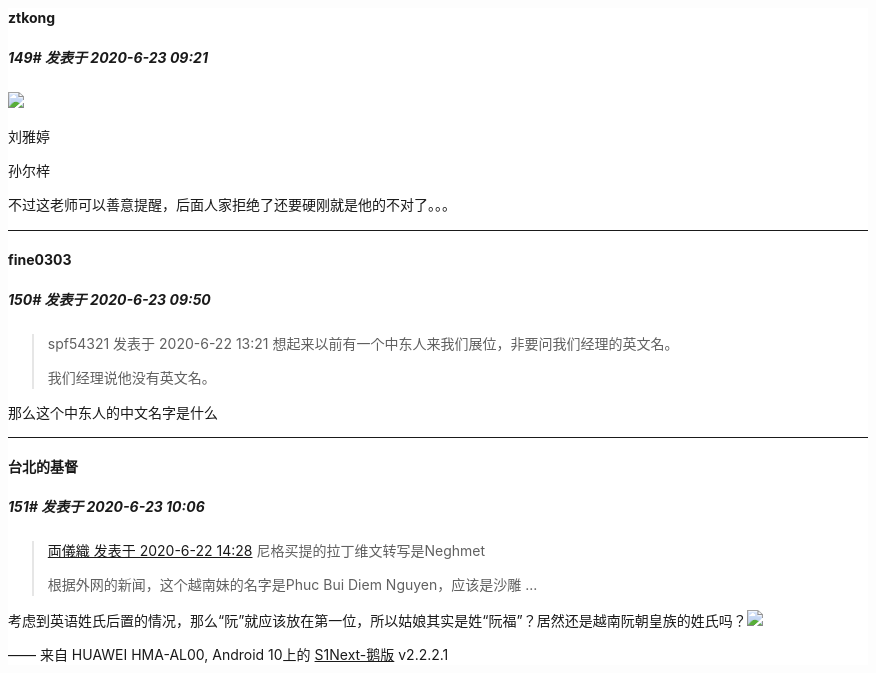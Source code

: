####  ztkong  
##### 149#       发表于 2020-6-23 09:21



<img src="https://static.saraba1st.com/image/smiley/face2017/004.gif" referrerpolicy="no-referrer">


刘雅婷

孙尔梓


不过这老师可以善意提醒，后面人家拒绝了还要硬刚就是他的不对了。。。







*****

####  fine0303  
##### 150#       发表于 2020-6-23 09:50



<blockquote>spf54321 发表于 2020-6-22 13:21
想起来以前有一个中东人来我们展位，非要问我们经理的英文名。


我们经理说他没有英文名。
</blockquote>
那么这个中东人的中文名字是什么







*****

####  台北的基督  
##### 151#       发表于 2020-6-23 10:06



<blockquote><a href="httphttps://bbs.saraba1st.com/2b/forum.php?mod=redirect&amp;goto=findpost&amp;pid=47903680&amp;ptid=1943330" target="_blank">両儀織 发表于 2020-6-22 14:28</a>
尼格买提的拉丁维文转写是Neghmet


根据外网的新闻，这个越南妹的名字是Phuc Bui Diem Nguyen，应该是沙雕 ...</blockquote>
考虑到英语姓氏后置的情况，那么“阮”就应该放在第一位，所以姑娘其实是姓“阮福”？居然还是越南阮朝皇族的姓氏吗？<img src="https://static.saraba1st.com/image/smiley/face2017/105.png" referrerpolicy="no-referrer">

—— 来自 HUAWEI HMA-AL00, Android 10上的 [S1Next-鹅版](https://github.com/ykrank/S1-Next/releases) v2.2.2.1





                                            